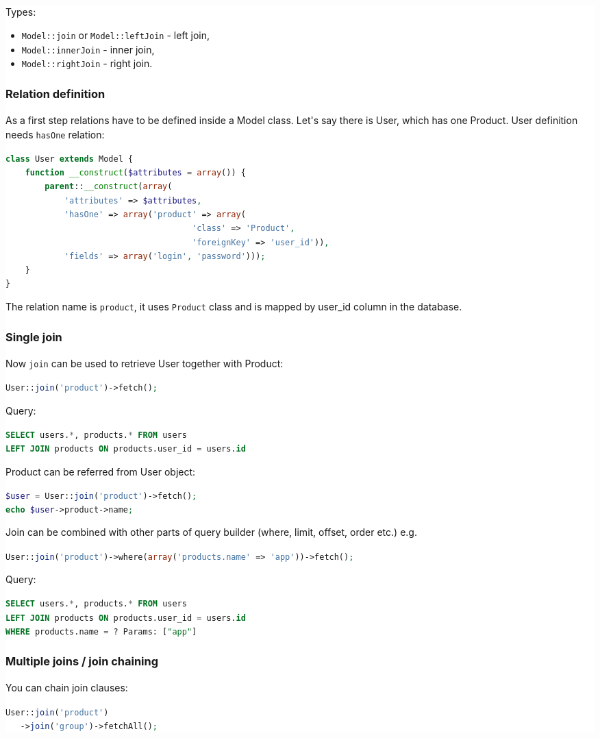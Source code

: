 Types:

* `Model::join` or `Model::leftJoin` - left join,
* `Model::innerJoin` - inner join,
* `Model::rightJoin` - right join.

### Relation definition
As a first step relations have to be defined inside a Model class. Let's say there is User, which has one Product. User definition needs `hasOne` relation:
```php
class User extends Model {
    function __construct($attributes = array()) {
        parent::__construct(array(
            'attributes' => $attributes,
            'hasOne' => array('product' => array(
                                      'class' => 'Product', 
                                      'foreignKey' => 'user_id')),
            'fields' => array('login', 'password')));
    }
}
```
The relation name is `product`, it uses `Product` class and is mapped by user_id column in the database.
### Single join
Now `join` can be used to retrieve User together with Product:
```php
User::join('product')->fetch();
```
Query:
```sql
SELECT users.*, products.* FROM users 
LEFT JOIN products ON products.user_id = users.id
```
Product can be referred from User object:
```php
$user = User::join('product')->fetch();
echo $user->product->name;
```

Join can be combined with other parts of query builder (where, limit, offset, order etc.) e.g.
```php
User::join('product')->where(array('products.name' => 'app'))->fetch();
```
Query:
```sql
SELECT users.*, products.* FROM users 
LEFT JOIN products ON products.user_id = users.id 
WHERE products.name = ? Params: ["app"]
```
### Multiple joins / join chaining

You can chain join clauses:

```php
User::join('product')
   ->join('group')->fetchAll();
```
